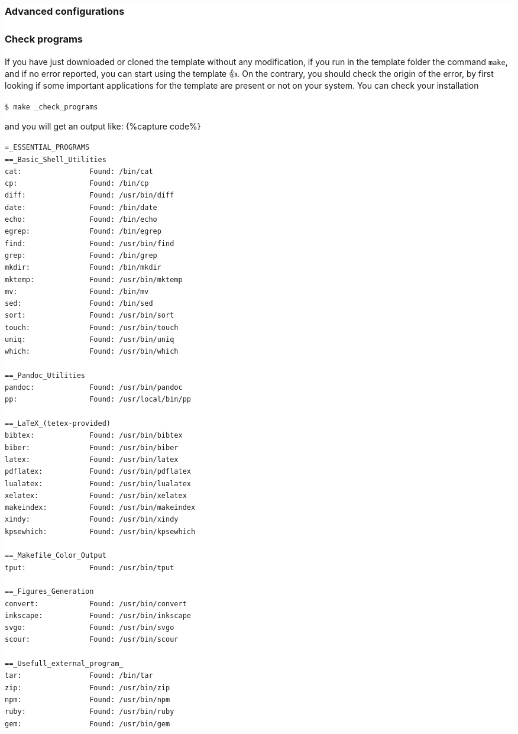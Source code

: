 ### Advanced configurations

### Check programs
If you have just downloaded or cloned the template without any modification, if you run in the template folder the command `make`, and if no error reported, you can start using the template :+1:.
On the contrary, you should check the origin of the error, by first looking if some important applications for the template are present or not on your system.
You can check your installation
```console
$ make _check_programs
```
 and you will get an output like:
{%capture code%}
```console
=_ESSENTIAL_PROGRAMS
==_Basic_Shell_Utilities
cat:                Found: /bin/cat
cp:                 Found: /bin/cp
diff:               Found: /usr/bin/diff
date:               Found: /bin/date
echo:               Found: /bin/echo
egrep:              Found: /bin/egrep
find:               Found: /usr/bin/find
grep:               Found: /bin/grep
mkdir:              Found: /bin/mkdir
mktemp:             Found: /usr/bin/mktemp
mv:                 Found: /bin/mv
sed:                Found: /bin/sed
sort:               Found: /usr/bin/sort
touch:              Found: /usr/bin/touch
uniq:               Found: /usr/bin/uniq
which:              Found: /usr/bin/which

==_Pandoc_Utilities
pandoc:             Found: /usr/bin/pandoc
pp:                 Found: /usr/local/bin/pp

==_LaTeX_(tetex-provided)
bibtex:             Found: /usr/bin/bibtex
biber:              Found: /usr/bin/biber
latex:              Found: /usr/bin/latex
pdflatex:           Found: /usr/bin/pdflatex
lualatex:           Found: /usr/bin/lualatex
xelatex:            Found: /usr/bin/xelatex
makeindex:          Found: /usr/bin/makeindex
xindy:              Found: /usr/bin/xindy
kpsewhich:          Found: /usr/bin/kpsewhich

==_Makefile_Color_Output
tput:               Found: /usr/bin/tput

==_Figures_Generation
convert:            Found: /usr/bin/convert
inkscape:           Found: /usr/bin/inkscape
svgo:               Found: /usr/bin/svgo
scour:              Found: /usr/bin/scour

==_Usefull_external_program_
tar:                Found: /bin/tar
zip:                Found: /usr/bin/zip
npm:                Found: /usr/bin/npm
ruby:               Found: /usr/bin/ruby
gem:                Found: /usr/bin/gem
```